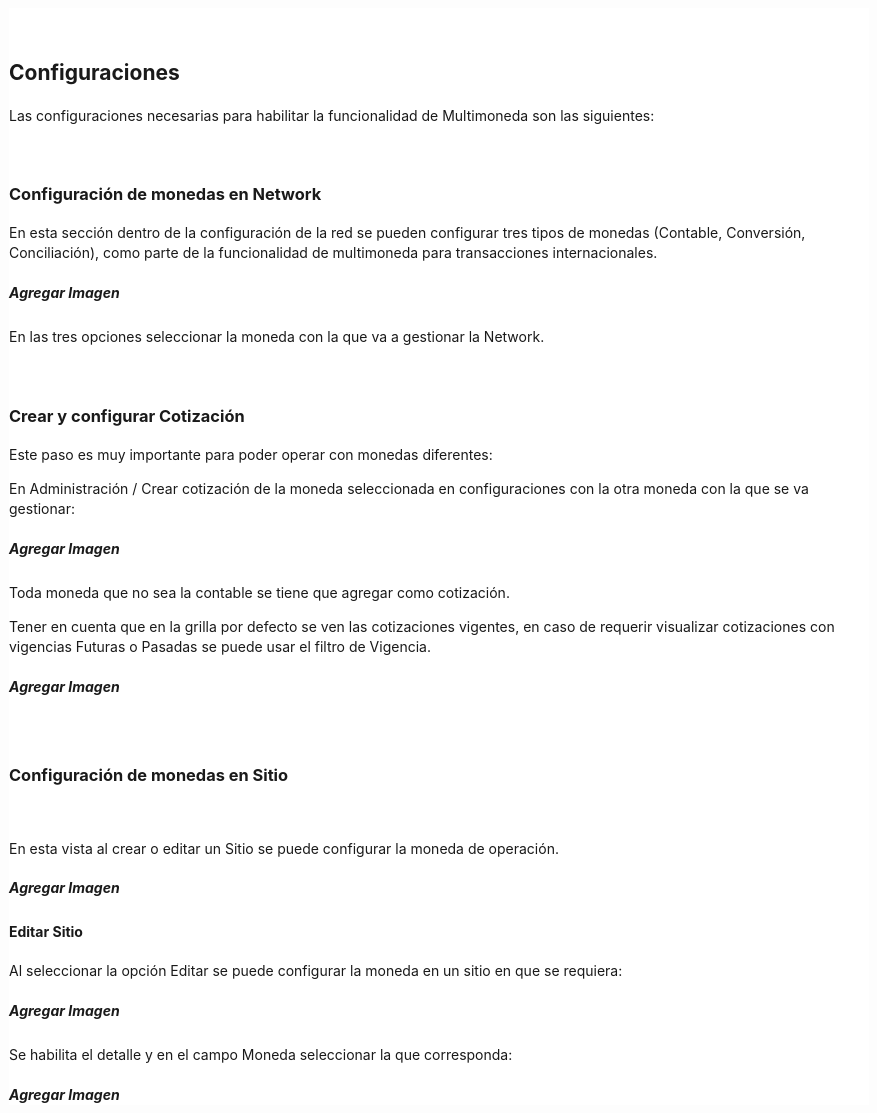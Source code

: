 <br>


## Configuraciones

Las configuraciones necesarias para habilitar la funcionalidad de Multimoneda son las siguientes:


<br>


### Configuración de monedas en Network

En esta sección dentro de la configuración de la red se pueden configurar tres tipos de monedas (Contable, Conversión, Conciliación), como parte de la funcionalidad de multimoneda para transacciones internacionales.

##### Agregar Imagen

En las tres opciones seleccionar la moneda con la que va a gestionar la Network.


<br>


### Crear y configurar Cotización

Este paso es muy importante para poder operar con monedas diferentes: 

En Administración / Crear cotización de la moneda seleccionada en configuraciones con la otra moneda con la que se va gestionar:

##### Agregar Imagen

Toda moneda que no sea la contable se tiene que agregar como cotización.

Tener en cuenta que en la grilla por defecto se ven las cotizaciones vigentes, en caso de requerir visualizar cotizaciones con vigencias Futuras o Pasadas se puede usar el filtro de Vigencia.
##### Agregar Imagen

<br>


### Configuración de monedas en Sitio

<br>


En esta vista al crear o editar un Sitio se puede configurar la moneda de operación.
##### Agregar Imagen

#### Editar Sitio

Al seleccionar la opción Editar se puede configurar la moneda en un sitio en que se requiera:
##### Agregar Imagen

Se habilita el detalle y en el campo Moneda seleccionar la que corresponda:
##### Agregar Imagen
